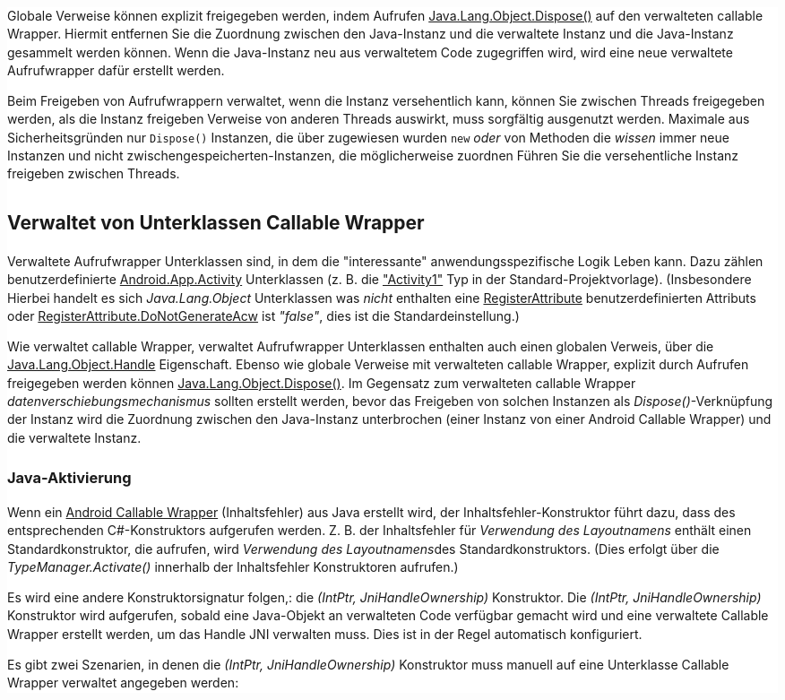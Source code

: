 Globale Verweise können explizit freigegeben werden, indem Aufrufen [Java.Lang.Object.Dispose()](https://developer.xamarin.com/api/member/Java.Lang.Object.Dispose/) auf den verwalteten callable Wrapper. Hiermit entfernen Sie die Zuordnung zwischen den Java-Instanz und die verwaltete Instanz und die Java-Instanz gesammelt werden können. Wenn die Java-Instanz neu aus verwaltetem Code zugegriffen wird, wird eine neue verwaltete Aufrufwrapper dafür erstellt werden.

Beim Freigeben von Aufrufwrappern verwaltet, wenn die Instanz versehentlich kann, können Sie zwischen Threads freigegeben werden, als die Instanz freigeben Verweise von anderen Threads auswirkt, muss sorgfältig ausgenutzt werden. Maximale aus Sicherheitsgründen nur `Dispose()` Instanzen, die über zugewiesen wurden `new` *oder* von Methoden die *wissen* immer neue Instanzen und nicht zwischengespeicherten-Instanzen, die möglicherweise zuordnen Führen Sie die versehentliche Instanz freigeben zwischen Threads.



## <a name="managed-callable-wrapper-subclasses"></a>Verwaltet von Unterklassen Callable Wrapper

Verwaltete Aufrufwrapper Unterklassen sind, in dem die "interessante" anwendungsspezifische Logik Leben kann. Dazu zählen benutzerdefinierte [Android.App.Activity](https://developer.xamarin.com/api/type/Android.App.Activity/) Unterklassen (z. B. die ["Activity1"](https://github.com/xamarin/monodroid-samples/blob/master/HelloM4A/Activity1.cs#L13) Typ in der Standard-Projektvorlage). (Insbesondere Hierbei handelt es sich *Java.Lang.Object* Unterklassen was *nicht* enthalten eine [RegisterAttribute](https://developer.xamarin.com/api/type/Android.Runtime.RegisterAttribute/) benutzerdefinierten Attributs oder [ RegisterAttribute.DoNotGenerateAcw](https://developer.xamarin.com/api/property/Android.Runtime.RegisterAttribute.DoNotGenerateAcw/) ist *"false"*, dies ist die Standardeinstellung.)

Wie verwaltet callable Wrapper, verwaltet Aufrufwrapper Unterklassen enthalten auch einen globalen Verweis, über die [Java.Lang.Object.Handle](https://developer.xamarin.com/api/property/Java.Lang.Object.Handle/) Eigenschaft. Ebenso wie globale Verweise mit verwalteten callable Wrapper, explizit durch Aufrufen freigegeben werden können [Java.Lang.Object.Dispose()](https://developer.xamarin.com/api/member/Java.Lang.Object.Dispose/).
Im Gegensatz zum verwalteten callable Wrapper *datenverschiebungsmechanismus* sollten erstellt werden, bevor das Freigeben von solchen Instanzen als *Dispose()*-Verknüpfung der Instanz wird die Zuordnung zwischen den Java-Instanz unterbrochen (einer Instanz von einer Android Callable Wrapper) und die verwaltete Instanz.


### <a name="java-activation"></a>Java-Aktivierung

Wenn ein [Android Callable Wrapper](~/android/platform/java-integration/android-callable-wrappers.md) (Inhaltsfehler) aus Java erstellt wird, der Inhaltsfehler-Konstruktor führt dazu, dass des entsprechenden C#-Konstruktors aufgerufen werden. Z. B. der Inhaltsfehler für *Verwendung des Layoutnamens* enthält einen Standardkonstruktor, die aufrufen, wird *Verwendung des Layoutnamens*des Standardkonstruktors. (Dies erfolgt über die *TypeManager.Activate()* innerhalb der Inhaltsfehler Konstruktoren aufrufen.)

Es wird eine andere Konstruktorsignatur folgen,: die *(IntPtr, JniHandleOwnership)* Konstruktor. Die *(IntPtr, JniHandleOwnership)* Konstruktor wird aufgerufen, sobald eine Java-Objekt an verwalteten Code verfügbar gemacht wird und eine verwaltete Callable Wrapper erstellt werden, um das Handle JNI verwalten muss. Dies ist in der Regel automatisch konfiguriert.

Es gibt zwei Szenarien, in denen die *(IntPtr, JniHandleOwnership)* Konstruktor muss manuell auf eine Unterklasse Callable Wrapper verwaltet angegeben werden:
